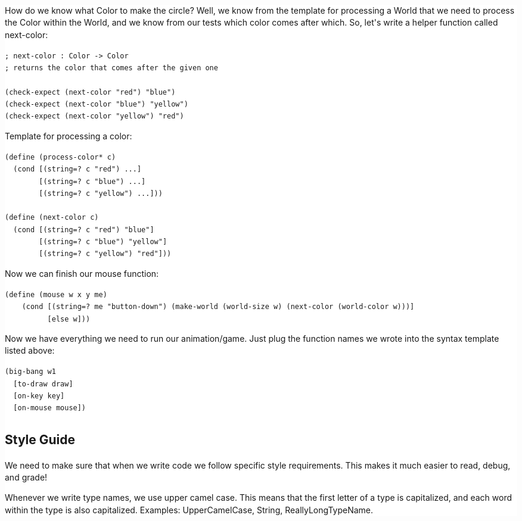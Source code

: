 How do we know what Color to make the circle? Well, we know from the template for processing a World that
we need to process the Color within the World, and we know from our tests which color comes after which.
So, let's write a helper function called next-color:

```racket
; next-color : Color -> Color
; returns the color that comes after the given one

(check-expect (next-color "red") "blue")
(check-expect (next-color "blue") "yellow")
(check-expect (next-color "yellow") "red")
```

Template for processing a color:
```racket
(define (process-color* c)
  (cond [(string=? c "red") ...]
        [(string=? c "blue") ...]
        [(string=? c "yellow") ...]))

(define (next-color c)
  (cond [(string=? c "red") "blue"]
        [(string=? c "blue") "yellow"]
        [(string=? c "yellow") "red"]))
```

Now we can finish our mouse function:

```racket
(define (mouse w x y me)
    (cond [(string=? me "button-down") (make-world (world-size w) (next-color (world-color w)))]
          [else w]))
```

Now we have everything we need to run our animation/game. Just plug the function names we wrote
into the syntax template listed above:

```racket
(big-bang w1
  [to-draw draw]
  [on-key key]
  [on-mouse mouse])
```

## Style Guide

We need to make sure that when we write code we follow specific style requirements. This makes it
much easier to read, debug, and grade!

Whenever we write type names, we use upper camel case. This means that the first letter of a type is
capitalized, and each word within the type is also capitalized.
Examples: UpperCamelCase, String, ReallyLongTypeName.
